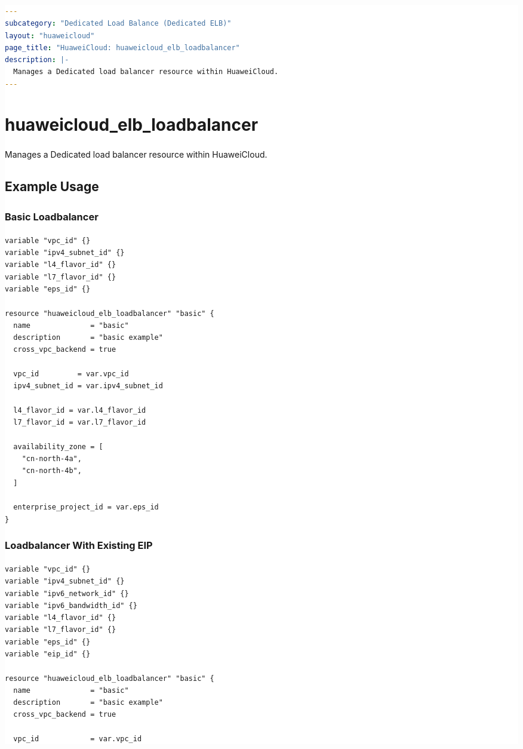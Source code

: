 ```yaml
---
subcategory: "Dedicated Load Balance (Dedicated ELB)"
layout: "huaweicloud"
page_title: "HuaweiCloud: huaweicloud_elb_loadbalancer"
description: |-
  Manages a Dedicated load balancer resource within HuaweiCloud.
---
```


# huaweicloud_elb_loadbalancer

Manages a Dedicated load balancer resource within HuaweiCloud.

## Example Usage

### Basic Loadbalancer

```hcl
variable "vpc_id" {}
variable "ipv4_subnet_id" {}
variable "l4_flavor_id" {}
variable "l7_flavor_id" {}
variable "eps_id" {}

resource "huaweicloud_elb_loadbalancer" "basic" {
  name              = "basic"
  description       = "basic example"
  cross_vpc_backend = true

  vpc_id         = var.vpc_id
  ipv4_subnet_id = var.ipv4_subnet_id

  l4_flavor_id = var.l4_flavor_id
  l7_flavor_id = var.l7_flavor_id

  availability_zone = [
    "cn-north-4a",
    "cn-north-4b",
  ]

  enterprise_project_id = var.eps_id
}
```

### Loadbalancer With Existing EIP

```hcl
variable "vpc_id" {}
variable "ipv4_subnet_id" {}
variable "ipv6_network_id" {}
variable "ipv6_bandwidth_id" {}
variable "l4_flavor_id" {}
variable "l7_flavor_id" {}
variable "eps_id" {}
variable "eip_id" {}

resource "huaweicloud_elb_loadbalancer" "basic" {
  name              = "basic"
  description       = "basic example"
  cross_vpc_backend = true

  vpc_id            = var.vpc_id
```
